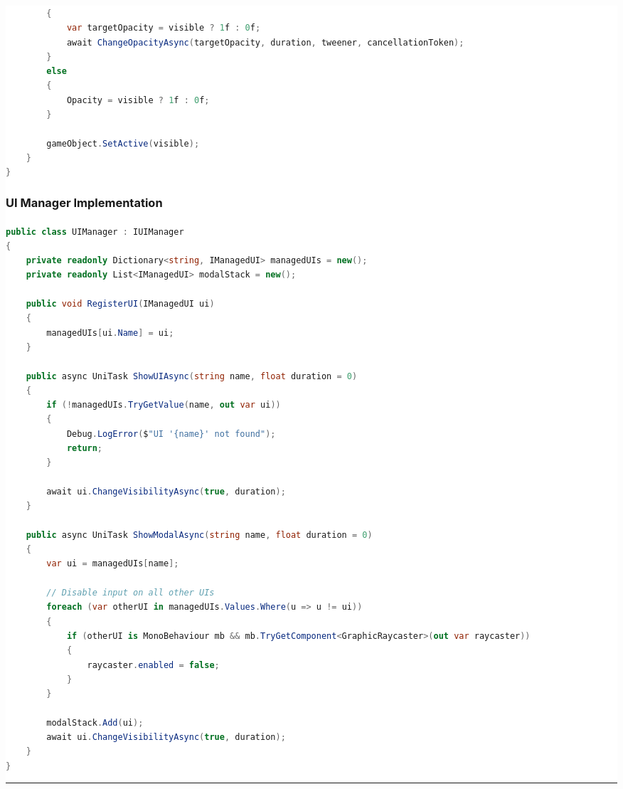 ```csharp
        {
            var targetOpacity = visible ? 1f : 0f;
            await ChangeOpacityAsync(targetOpacity, duration, tweener, cancellationToken);
        }
        else
        {
            Opacity = visible ? 1f : 0f;
        }
        
        gameObject.SetActive(visible);
    }
}
```

### **UI Manager Implementation**
```csharp
public class UIManager : IUIManager
{
    private readonly Dictionary<string, IManagedUI> managedUIs = new();
    private readonly List<IManagedUI> modalStack = new();
    
    public void RegisterUI(IManagedUI ui)
    {
        managedUIs[ui.Name] = ui;
    }
    
    public async UniTask ShowUIAsync(string name, float duration = 0)
    {
        if (!managedUIs.TryGetValue(name, out var ui))
        {
            Debug.LogError($"UI '{name}' not found");
            return;
        }
        
        await ui.ChangeVisibilityAsync(true, duration);
    }
    
    public async UniTask ShowModalAsync(string name, float duration = 0)
    {
        var ui = managedUIs[name];
        
        // Disable input on all other UIs
        foreach (var otherUI in managedUIs.Values.Where(u => u != ui))
        {
            if (otherUI is MonoBehaviour mb && mb.TryGetComponent<GraphicRaycaster>(out var raycaster))
            {
                raycaster.enabled = false;
            }
        }
        
        modalStack.Add(ui);
        await ui.ChangeVisibilityAsync(true, duration);
    }
}
```

---